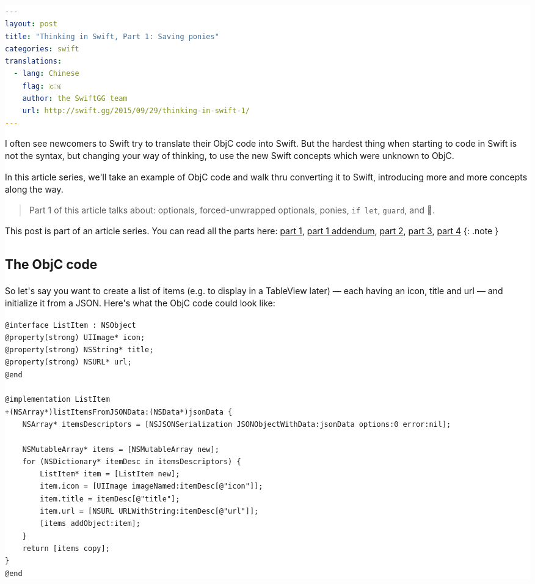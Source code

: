 ```yaml
---
layout: post
title: "Thinking in Swift, Part 1: Saving ponies"
categories: swift
translations:
  - lang: Chinese
    flag: 🇨🇳
    author: the SwiftGG team
    url: http://swift.gg/2015/09/29/thinking-in-swift-1/
---
```


I often see newcomers to Swift try to translate their ObjC code into Swift.
But the hardest thing when starting to code in Swift is not the syntax, but changing your way of thinking, to use the new Swift concepts which were unknown to ObjC.  
  
In this article series, we'll take an example of ObjC code and walk thru converting it to Swift, introducing more and more concepts along the way.

> Part 1 of this article talks about: optionals, forced-unwrapped optionals, ponies, `if let`, `guard`, and 🍰.

This post is part of an article series. You can read all the parts here: [part 1](/swift/2015/09/06/thinking-in-swift-1/), [part 1 addendum](/swift/2015/09/14/thinking-in-swift-1-addendum/), [part 2](/swift/2015/09/20/thinking-in-swift-2/), [part 3](/swift/2015/10/03/thinking-in-swift-3/), [part 4](/swift/2015/10/11/thinking-in-swift-4/)
{: .note }

## The ObjC code

So let's say you want to create a list of items (e.g. to display in a TableView later) — each having an icon, title and url — and initialize it from a JSON. Here's what the ObjC code could look like:

```objc
@interface ListItem : NSObject
@property(strong) UIImage* icon;
@property(strong) NSString* title;
@property(strong) NSURL* url;
@end

@implementation ListItem
+(NSArray*)listItemsFromJSONData:(NSData*)jsonData {
    NSArray* itemsDescriptors = [NSJSONSerialization JSONObjectWithData:jsonData options:0 error:nil];
    
    NSMutableArray* items = [NSMutableArray new];
    for (NSDictionary* itemDesc in itemsDescriptors) {
        ListItem* item = [ListItem new];
        item.icon = [UIImage imageNamed:itemDesc[@"icon"]];
        item.title = itemDesc[@"title"];
        item.url = [NSURL URLWithString:itemDesc[@"url"]];
        [items addObject:item];
    }
    return [items copy];
}
@end
```


[^try]: Note that `try?` silently discards the error: when using it you can't know anymore _why_ the code failed. So generally it's better to use `do { try … } catch { }` instead of `try?` when possible. But in our case, as we want to return an empty array if the JSON serialization failed for whatever reason, `try?` is a ok here.
[^force-cast-copy]: As you can see, I kept one `as!` in that code in the end (`items.copy() as! NSArray`). Sometimes it's ok to ~~kill a pony~~ force-cast, if you _really, really_ know that the returned type _can't_ be anything else, like here with `mutableArray.copy()`. But those exceptions are rare and only acceptable if you really thought about the use case first (beware, if that 🐴 dies, it will be forever on your conscience).
